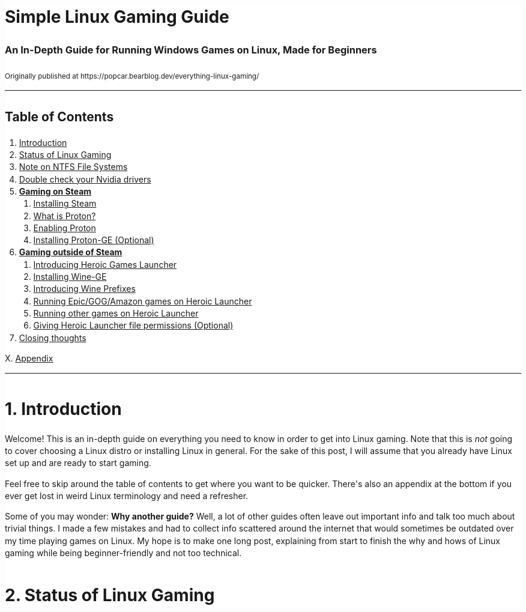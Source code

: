 # Simple Linux Gaming Guide

<h3>An In-Depth Guide for Running Windows Games on Linux, Made for Beginners</h3>
<sub>Originally published at https://popcar.bearblog.dev/everything-linux-gaming/</sub>

---

## Table of Contents
1. [Introduction](#1-introduction)
2. [Status of Linux Gaming](#2-status-of-linux-gaming)
3. [Note on NTFS File Systems](#3-note-on-ntfs-file-systems)
4. [Double check your Nvidia drivers](#4-double-check-your-nvidia-drivers)
5. [**Gaming on Steam**](#5-gaming-on-steam)
    1. [Installing Steam](#1-installing-steam)
    2. [What is Proton?](#2-what-is-proton)
    3. [Enabling Proton](#3-enabling-proton)
    4. [Installing Proton-GE (Optional)](#4-installing-proton-ge-optional)
6. [**Gaming outside of Steam**](#6-gaming-outside-of-steam)
    1. [Introducing Heroic Games Launcher](#1-introducing-heroic-games-launcher)
    2. [Installing Wine-GE](#2-installing-wine-ge)
    3. [Introducing Wine Prefixes](#3-introducing-wine-prefixes)
    4. [Running Epic/GOG/Amazon games on Heroic Launcher](#4-running-epic-gog-amazon-games-on-heroic-launcher)
    5. [Running other games on Heroic Launcher](#5-running-other-games-on-heroic-launcher)
    6. [Giving Heroic Launcher file permissions (Optional)](#6-giving-heroic-launcher-file-permissions-optional)
7. [Closing thoughts](#7-closing-thoughts)

X. [Appendix](#appendix)

---

# 1. Introduction

Welcome! This is an in-depth guide on everything you need to know in order to get into Linux gaming. Note that this is *not* going to cover choosing a Linux distro or installing Linux in general. For the sake of this post, I will assume that you already have Linux set up and are ready to start gaming.

Feel free to skip around the table of contents to get where you want to be quicker. There's also an appendix at the bottom if you ever get lost in weird Linux terminology and need a refresher.

Some of you may wonder: **Why another guide?** Well, a lot of other guides often leave out important info and talk too much about trivial things. I made a few mistakes and had to collect info scattered around the internet that would sometimes be outdated over my time playing games on Linux. My hope is to make one long post, explaining from start to finish the why and hows of Linux gaming while being beginner-friendly and not too technical. 

# 2. Status of Linux Gaming
